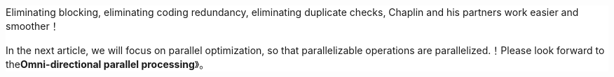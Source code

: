 Eliminating blocking, eliminating coding redundancy, eliminating duplicate checks, Chaplin and his partners work easier and smoother！

In the next article, we will focus on parallel optimization, so that parallelizable operations are parallelized.！Please look forward to the**Omni-directional parallel processing**》。
